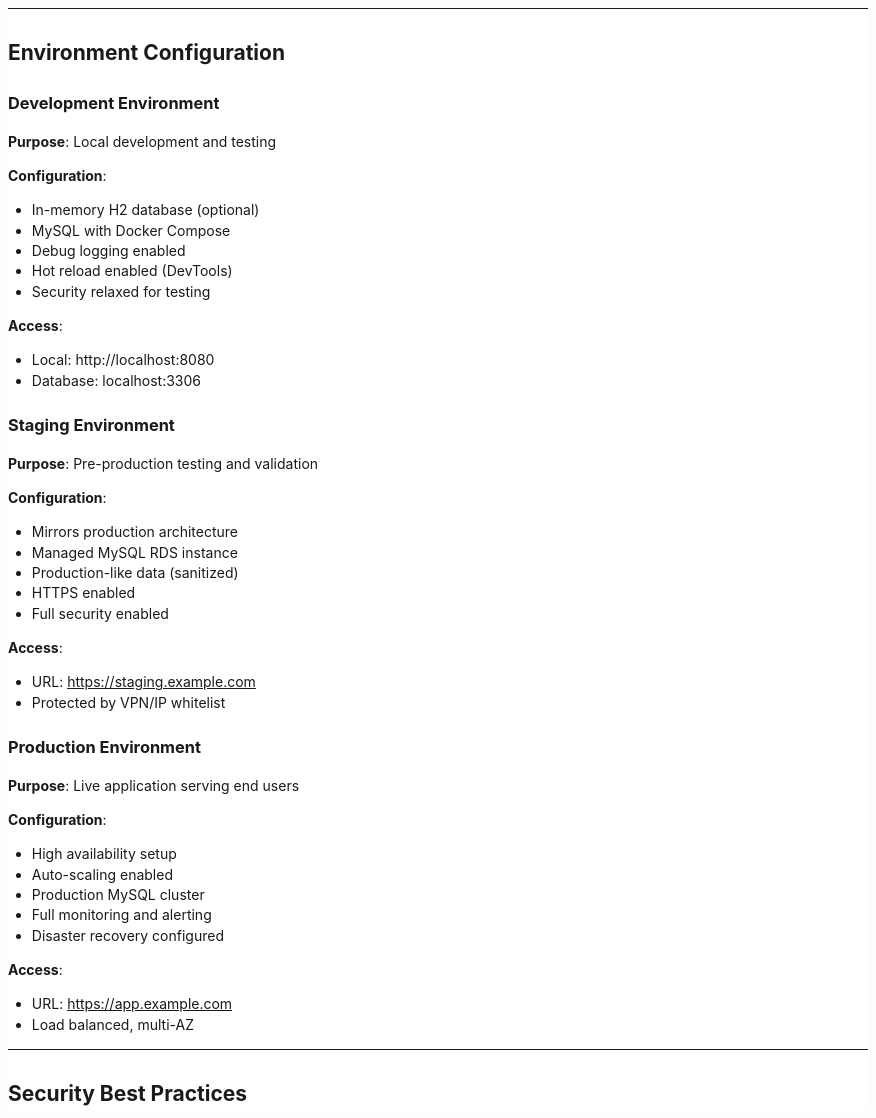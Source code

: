 
---

## Environment Configuration

### Development Environment

**Purpose**: Local development and testing

**Configuration**:
- In-memory H2 database (optional)
- MySQL with Docker Compose
- Debug logging enabled
- Hot reload enabled (DevTools)
- Security relaxed for testing

**Access**:
- Local: http://localhost:8080
- Database: localhost:3306

### Staging Environment

**Purpose**: Pre-production testing and validation

**Configuration**:
- Mirrors production architecture
- Managed MySQL RDS instance
- Production-like data (sanitized)
- HTTPS enabled
- Full security enabled

**Access**:
- URL: https://staging.example.com
- Protected by VPN/IP whitelist

### Production Environment

**Purpose**: Live application serving end users

**Configuration**:
- High availability setup
- Auto-scaling enabled
- Production MySQL cluster
- Full monitoring and alerting
- Disaster recovery configured

**Access**:
- URL: https://app.example.com
- Load balanced, multi-AZ

---

## Security Best Practices
